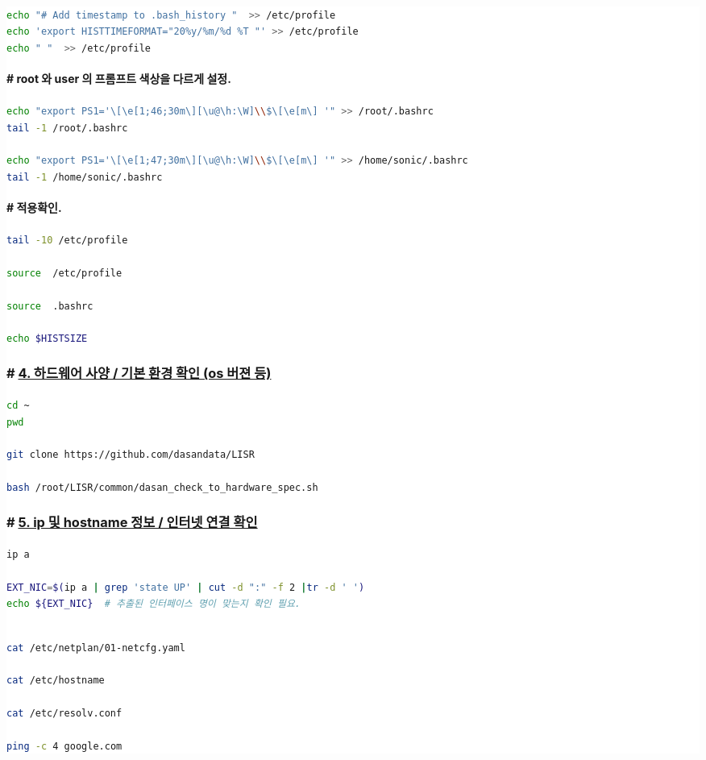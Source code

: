 ```bash
echo "# Add timestamp to .bash_history "  >> /etc/profile
echo 'export HISTTIMEFORMAT="20%y/%m/%d %T "' >> /etc/profile
echo " "  >> /etc/profile
```

#### # root 와 user 의 프롬프트 색상을 다르게 설정.
```bash
echo "export PS1='\[\e[1;46;30m\][\u@\h:\W]\\$\[\e[m\] '" >> /root/.bashrc
tail -1 /root/.bashrc

echo "export PS1='\[\e[1;47;30m\][\u@\h:\W]\\$\[\e[m\] '" >> /home/sonic/.bashrc
tail -1 /home/sonic/.bashrc
```

#### # 적용확인.
```bash
tail -10 /etc/profile

source  /etc/profile

source  .bashrc

echo $HISTSIZE
```

### # [4. 하드웨어 사양 / 기본 환경 확인 (os 버젼 등)](#목차)

```bash
cd ~
pwd

git clone https://github.com/dasandata/LISR

bash /root/LISR/common/dasan_check_to_hardware_spec.sh
```

### # [5. ip 및 hostname 정보 / 인터넷 연결 확인](#목차)
```bash
ip a

EXT_NIC=$(ip a | grep 'state UP' | cut -d ":" -f 2 |tr -d ' ')
echo ${EXT_NIC}  # 추출된 인터페이스 명이 맞는지 확인 필요.
```

```bash

cat /etc/netplan/01-netcfg.yaml

cat /etc/hostname

cat /etc/resolv.conf

ping -c 4 google.com
```

